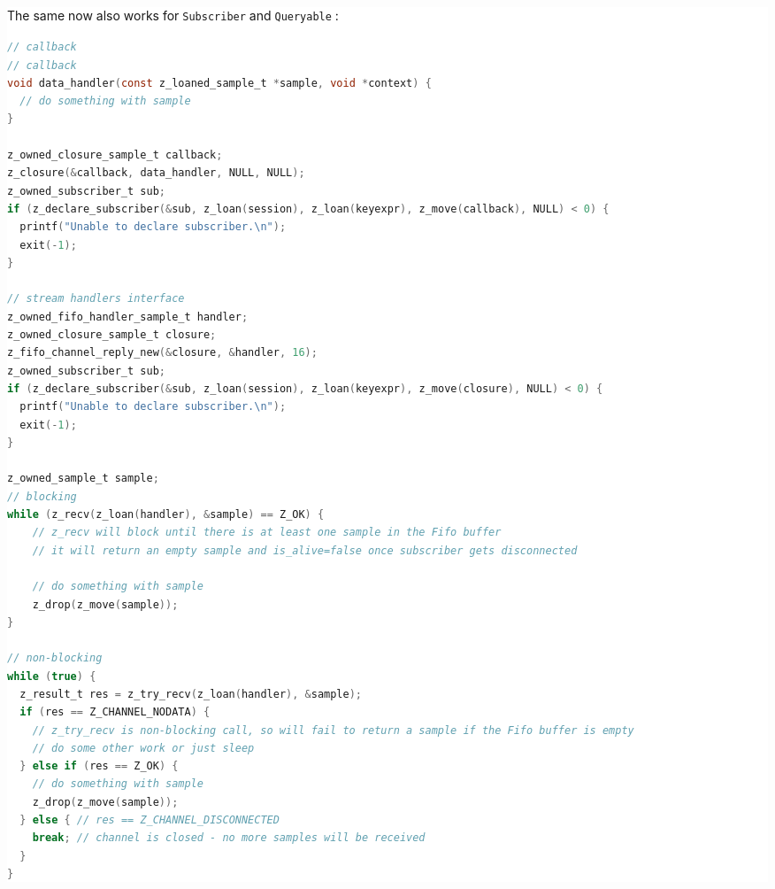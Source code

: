 The same now also works for `Subscriber` and `Queryable` :

```c
// callback
// callback
void data_handler(const z_loaned_sample_t *sample, void *context) {
  // do something with sample
}

z_owned_closure_sample_t callback;
z_closure(&callback, data_handler, NULL, NULL);
z_owned_subscriber_t sub;
if (z_declare_subscriber(&sub, z_loan(session), z_loan(keyexpr), z_move(callback), NULL) < 0) {
  printf("Unable to declare subscriber.\n");
  exit(-1);
}

// stream handlers interface
z_owned_fifo_handler_sample_t handler;
z_owned_closure_sample_t closure;
z_fifo_channel_reply_new(&closure, &handler, 16);
z_owned_subscriber_t sub;
if (z_declare_subscriber(&sub, z_loan(session), z_loan(keyexpr), z_move(closure), NULL) < 0) {
  printf("Unable to declare subscriber.\n");
  exit(-1);
}

z_owned_sample_t sample;
// blocking
while (z_recv(z_loan(handler), &sample) == Z_OK) {
    // z_recv will block until there is at least one sample in the Fifo buffer
    // it will return an empty sample and is_alive=false once subscriber gets disconnected

    // do something with sample
    z_drop(z_move(sample));
}

// non-blocking
while (true) {
  z_result_t res = z_try_recv(z_loan(handler), &sample);
  if (res == Z_CHANNEL_NODATA) {
    // z_try_recv is non-blocking call, so will fail to return a sample if the Fifo buffer is empty
    // do some other work or just sleep
  } else if (res == Z_OK) {
    // do something with sample
    z_drop(z_move(sample));
  } else { // res == Z_CHANNEL_DISCONNECTED
    break; // channel is closed - no more samples will be received
  }
}
```

